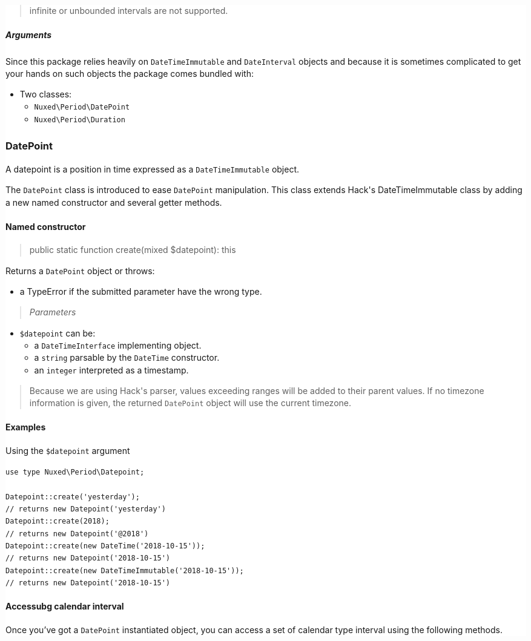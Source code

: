 > infinite or unbounded intervals are not supported.

##### Arguments

Since this package relies heavily on `DateTimeImmutable` and `DateInterval` objects and because it is sometimes complicated to get your hands on such objects the package comes bundled with:

- Two classes:
  - `Nuxed\Period\DatePoint`
  - `Nuxed\Period\Duration`

### DatePoint

A datepoint is a position in time expressed as a `DateTimeImmutable` object.

The `DatePoint` class is introduced to ease `DatePoint` manipulation. This class extends Hack's DateTimeImmutable class by adding a new named constructor and several getter methods.

#### Named constructor

> public static function create(mixed $datepoint): this

Returns a `DatePoint` object or throws:

- a TypeError if the submitted parameter have the wrong type.

> *Parameters*

- `$datepoint` can be:
  - a `DateTimeInterface` implementing object.
  - a `string` parsable by the `DateTime` constructor.
  - an `integer` interpreted as a timestamp.

>Because we are using Hack's parser, values exceeding ranges will be added to their parent values.
>If no timezone information is given, the returned `DatePoint` object will use the current timezone.

#### Examples

Using the `$datepoint` argument

```hack
use type Nuxed\Period\Datepoint;

Datepoint::create('yesterday');
// returns new Datepoint('yesterday')
Datepoint::create(2018);
// returns new Datepoint('@2018')
Datepoint::create(new DateTime('2018-10-15'));  
// returns new Datepoint('2018-10-15')
Datepoint::create(new DateTimeImmutable('2018-10-15'));  
// returns new Datepoint('2018-10-15')
```

#### Accessubg calendar interval

Once you’ve got a `DatePoint` instantiated object, you can access a set of calendar type interval using the following methods.
